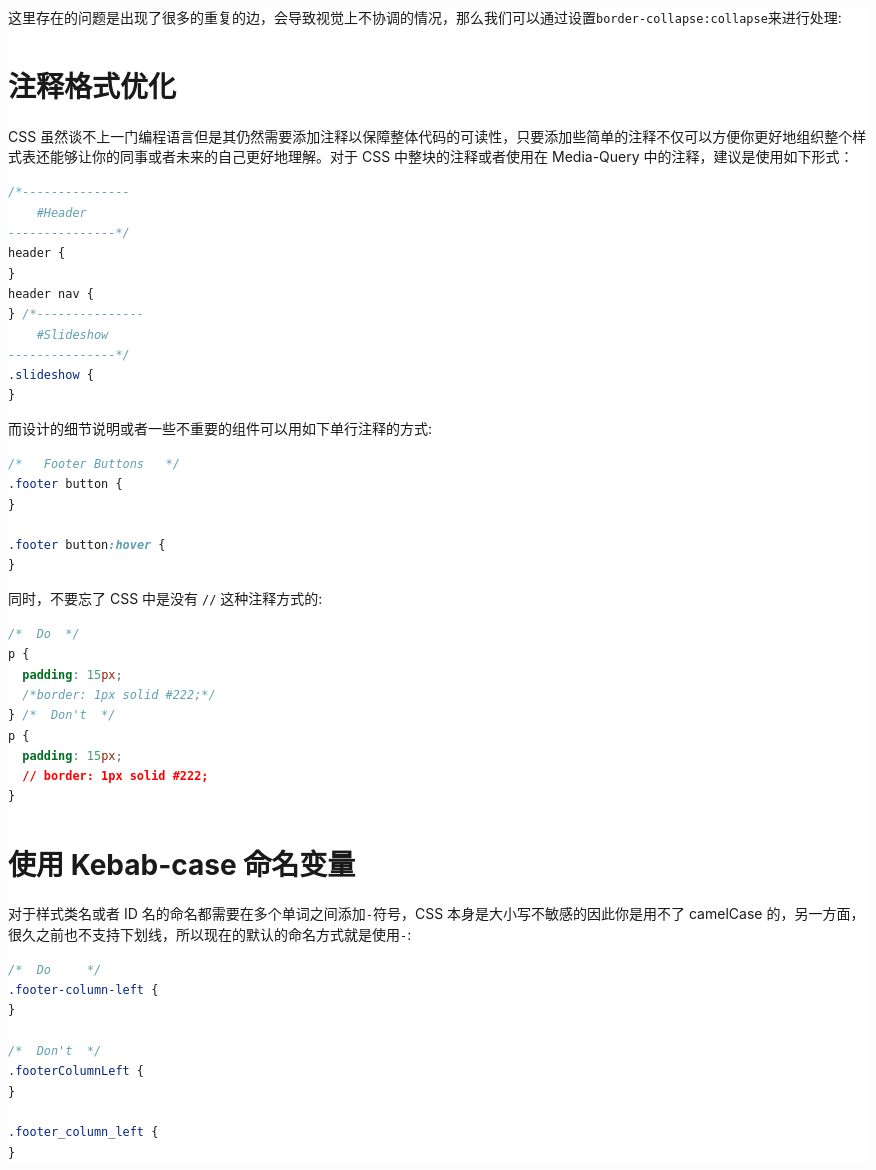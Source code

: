 这里存在的问题是出现了很多的重复的边，会导致视觉上不协调的情况，那么我们可以通过设置`border-collapse:collapse`来进行处理:

# 注释格式优化

CSS 虽然谈不上一门编程语言但是其仍然需要添加注释以保障整体代码的可读性，只要添加些简单的注释不仅可以方便你更好地组织整个样式表还能够让你的同事或者未来的自己更好地理解。对于 CSS 中整块的注释或者使用在 Media-Query 中的注释，建议是使用如下形式：

```css
/*---------------
    #Header
---------------*/
header {
}
header nav {
} /*---------------
    #Slideshow
---------------*/
.slideshow {
}
```

而设计的细节说明或者一些不重要的组件可以用如下单行注释的方式:

```css
/*   Footer Buttons   */
.footer button {
}

.footer button:hover {
}
```

同时，不要忘了 CSS 中是没有 `//` 这种注释方式的:

```css
/*  Do  */
p {
  padding: 15px;
  /*border: 1px solid #222;*/
} /*  Don't  */
p {
  padding: 15px;
  // border: 1px solid #222;
}
```

# 使用 Kebab-case 命名变量

对于样式类名或者 ID 名的命名都需要在多个单词之间添加`-`符号，CSS 本身是大小写不敏感的因此你是用不了 camelCase 的，另一方面，很久之前也不支持下划线，所以现在的默认的命名方式就是使用`-`:

```css
/*  Do     */
.footer-column-left {
}

/*  Don't  */
.footerColumnLeft {
}

.footer_column_left {
}
```
